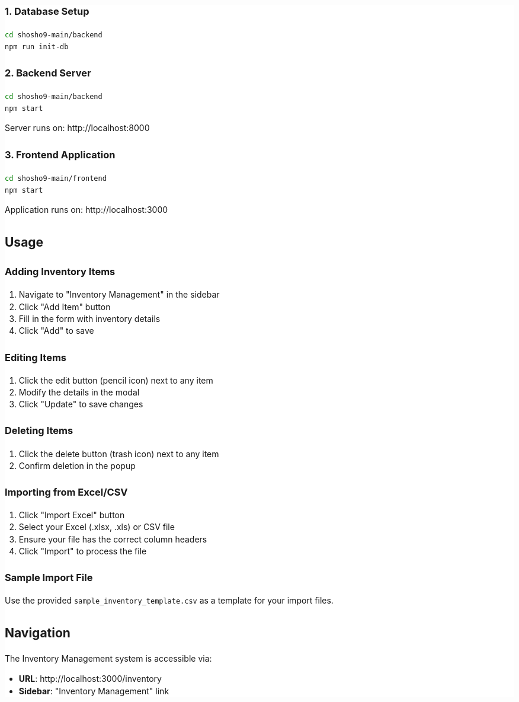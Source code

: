 ### 1. Database Setup
```bash
cd shosho9-main/backend
npm run init-db
```

### 2. Backend Server
```bash
cd shosho9-main/backend
npm start
```
Server runs on: http://localhost:8000

### 3. Frontend Application
```bash
cd shosho9-main/frontend
npm start
```
Application runs on: http://localhost:3000

## Usage

### Adding Inventory Items
1. Navigate to "Inventory Management" in the sidebar
2. Click "Add Item" button
3. Fill in the form with inventory details
4. Click "Add" to save

### Editing Items
1. Click the edit button (pencil icon) next to any item
2. Modify the details in the modal
3. Click "Update" to save changes

### Deleting Items
1. Click the delete button (trash icon) next to any item
2. Confirm deletion in the popup

### Importing from Excel/CSV
1. Click "Import Excel" button
2. Select your Excel (.xlsx, .xls) or CSV file
3. Ensure your file has the correct column headers
4. Click "Import" to process the file

### Sample Import File
Use the provided `sample_inventory_template.csv` as a template for your import files.

## Navigation
The Inventory Management system is accessible via:
- **URL**: http://localhost:3000/inventory
- **Sidebar**: "Inventory Management" link
